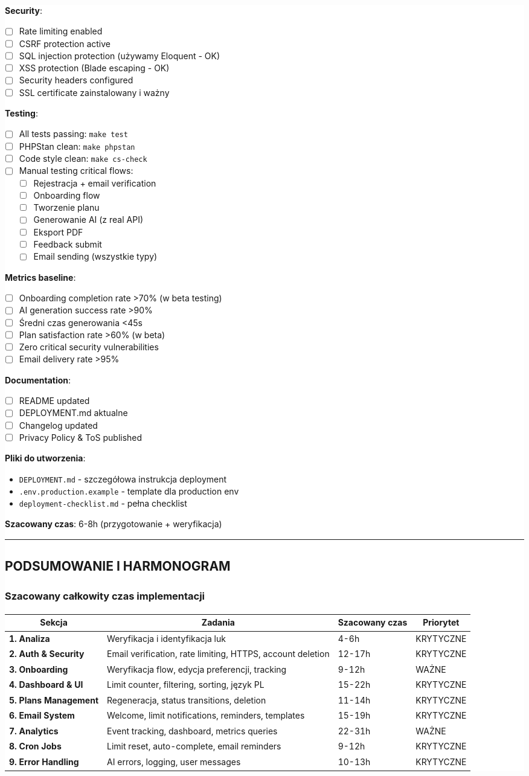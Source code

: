 **Security**:
- [ ] Rate limiting enabled
- [ ] CSRF protection active
- [ ] SQL injection protection (używamy Eloquent - OK)
- [ ] XSS protection (Blade escaping - OK)
- [ ] Security headers configured
- [ ] SSL certificate zainstalowany i ważny

**Testing**:
- [ ] All tests passing: `make test`
- [ ] PHPStan clean: `make phpstan`
- [ ] Code style clean: `make cs-check`
- [ ] Manual testing critical flows:
  - [ ] Rejestracja + email verification
  - [ ] Onboarding flow
  - [ ] Tworzenie planu
  - [ ] Generowanie AI (z real API)
  - [ ] Eksport PDF
  - [ ] Feedback submit
  - [ ] Email sending (wszystkie typy)

**Metrics baseline**:
- [ ] Onboarding completion rate >70% (w beta testing)
- [ ] AI generation success rate >90%
- [ ] Średni czas generowania <45s
- [ ] Plan satisfaction rate >60% (w beta)
- [ ] Zero critical security vulnerabilities
- [ ] Email delivery rate >95%

**Documentation**:
- [ ] README updated
- [ ] DEPLOYMENT.md aktualne
- [ ] Changelog updated
- [ ] Privacy Policy & ToS published

**Pliki do utworzenia**:
- `DEPLOYMENT.md` - szczegółowa instrukcja deployment
- `.env.production.example` - template dla production env
- `deployment-checklist.md` - pełna checklist

**Szacowany czas**: 6-8h (przygotowanie + weryfikacja)

---

## PODSUMOWANIE I HARMONOGRAM

### Szacowany całkowity czas implementacji

| Sekcja | Zadania | Szacowany czas | Priorytet |
|--------|---------|----------------|-----------|
| **1. Analiza** | Weryfikacja i identyfikacja luk | 4-6h | KRYTYCZNE |
| **2. Auth & Security** | Email verification, rate limiting, HTTPS, account deletion | 12-17h | KRYTYCZNE |
| **3. Onboarding** | Weryfikacja flow, edycja preferencji, tracking | 9-12h | WAŻNE |
| **4. Dashboard & UI** | Limit counter, filtering, sorting, język PL | 15-22h | KRYTYCZNE |
| **5. Plans Management** | Regeneracja, status transitions, deletion | 11-14h | KRYTYCZNE |
| **6. Email System** | Welcome, limit notifications, reminders, templates | 15-19h | KRYTYCZNE |
| **7. Analytics** | Event tracking, dashboard, metrics queries | 22-31h | WAŻNE |
| **8. Cron Jobs** | Limit reset, auto-complete, email reminders | 9-12h | KRYTYCZNE |
| **9. Error Handling** | AI errors, logging, user messages | 10-13h | KRYTYCZNE |